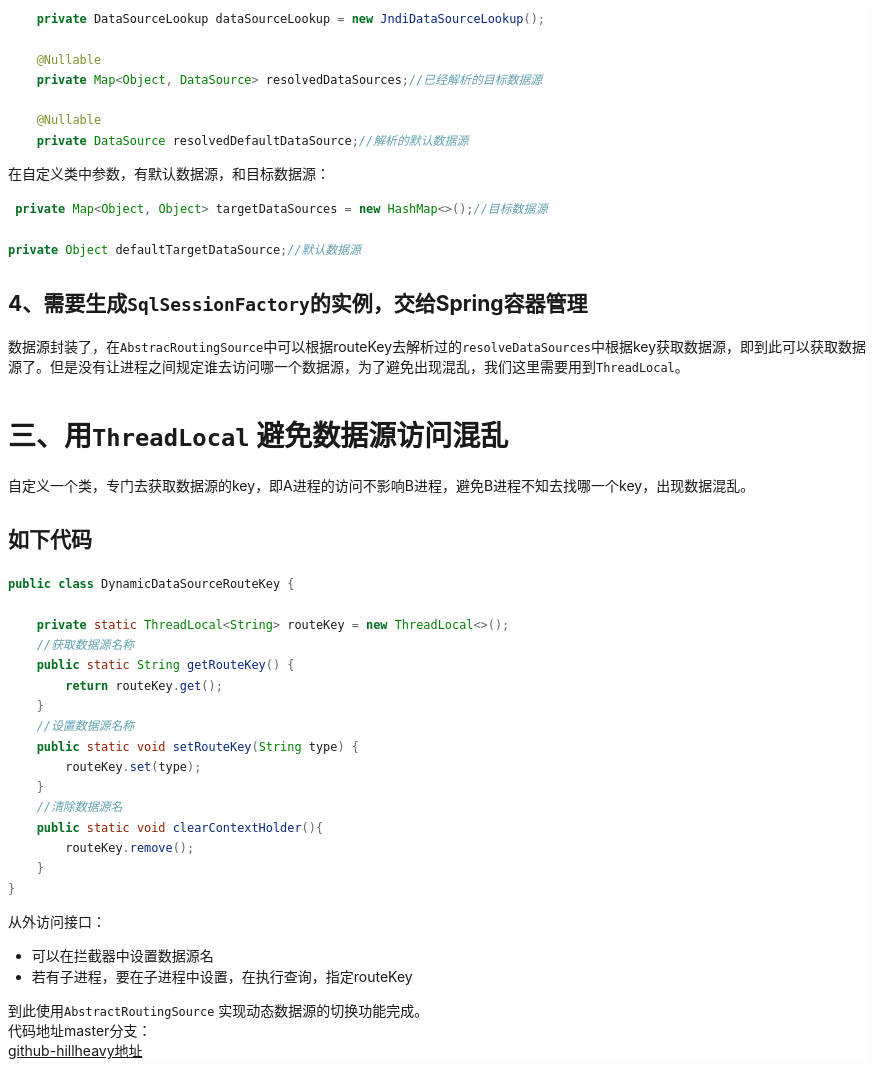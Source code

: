 ```java
	private DataSourceLookup dataSourceLookup = new JndiDataSourceLookup();

	@Nullable
	private Map<Object, DataSource> resolvedDataSources;//已经解析的目标数据源

	@Nullable
	private DataSource resolvedDefaultDataSource;//解析的默认数据源
```

在自定义类中参数，有默认数据源，和目标数据源：
```java
 private Map<Object, Object> targetDataSources = new HashMap<>();//目标数据源

private Object defaultTargetDataSource;//默认数据源
```

## 4、需要生成`SqlSessionFactory`的实例，交给Spring容器管理
数据源封装了，在`AbstracRoutingSource`中可以根据routeKey去解析过的`resolveDataSources`中根据key获取数据源，即到此可以获取数据源了。但是没有让进程之间规定谁去访问哪一个数据源，为了避免出现混乱，我们这里需要用到`ThreadLocal`。

# 三、用`ThreadLocal` 避免数据源访问混乱
自定义一个类，专门去获取数据源的key，即A进程的访问不影响B进程，避免B进程不知去找哪一个key，出现数据混乱。<br>

## 如下代码
```java
public class DynamicDataSourceRouteKey {

    private static ThreadLocal<String> routeKey = new ThreadLocal<>();
    //获取数据源名称
    public static String getRouteKey() {
        return routeKey.get();
    }
    //设置数据源名称
    public static void setRouteKey(String type) {
        routeKey.set(type);
    }
    //清除数据源名
    public static void clearContextHolder(){
        routeKey.remove();
    }
}
```

从外访问接口：
- 可以在拦截器中设置数据源名
- 若有子进程，要在子进程中设置，在执行查询，指定routeKey

到此使用`AbstractRoutingSource` 实现动态数据源的切换功能完成。<br>
代码地址master分支：<br>
[github-hillheavy地址](https://github.com/Choleen95/hillheavy)
